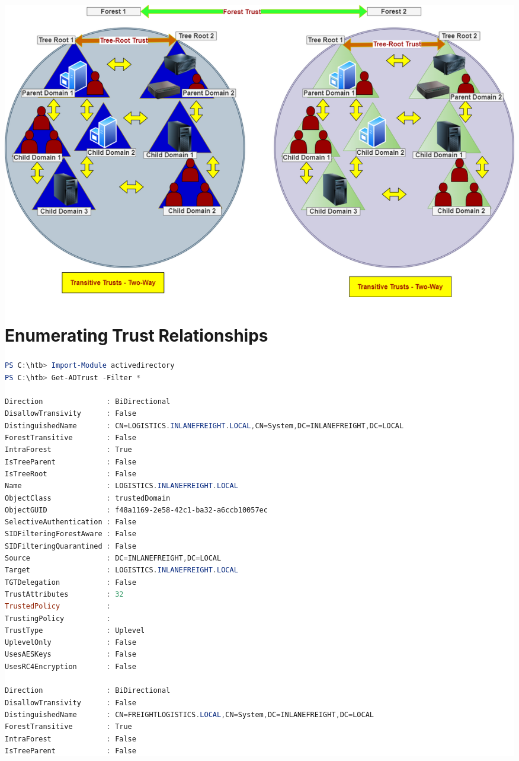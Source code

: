 ![Untitled](.gitbook/assets/ACTIVE%20DIRECTORY%20Enum%20&%20Attacks%204af4b148af5740d1a6a92a3c741df505/Untitled%2015.png)

# **Enumerating Trust Relationships**

```powershell
PS C:\htb> Import-Module activedirectory
PS C:\htb> Get-ADTrust -Filter *

Direction               : BiDirectional
DisallowTransivity      : False
DistinguishedName       : CN=LOGISTICS.INLANEFREIGHT.LOCAL,CN=System,DC=INLANEFREIGHT,DC=LOCAL
ForestTransitive        : False
IntraForest             : True
IsTreeParent            : False
IsTreeRoot              : False
Name                    : LOGISTICS.INLANEFREIGHT.LOCAL
ObjectClass             : trustedDomain
ObjectGUID              : f48a1169-2e58-42c1-ba32-a6ccb10057ec
SelectiveAuthentication : False
SIDFilteringForestAware : False
SIDFilteringQuarantined : False
Source                  : DC=INLANEFREIGHT,DC=LOCAL
Target                  : LOGISTICS.INLANEFREIGHT.LOCAL
TGTDelegation           : False
TrustAttributes         : 32
TrustedPolicy           :
TrustingPolicy          :
TrustType               : Uplevel
UplevelOnly             : False
UsesAESKeys             : False
UsesRC4Encryption       : False

Direction               : BiDirectional
DisallowTransivity      : False
DistinguishedName       : CN=FREIGHTLOGISTICS.LOCAL,CN=System,DC=INLANEFREIGHT,DC=LOCAL
ForestTransitive        : True
IntraForest             : False
IsTreeParent            : False
```
